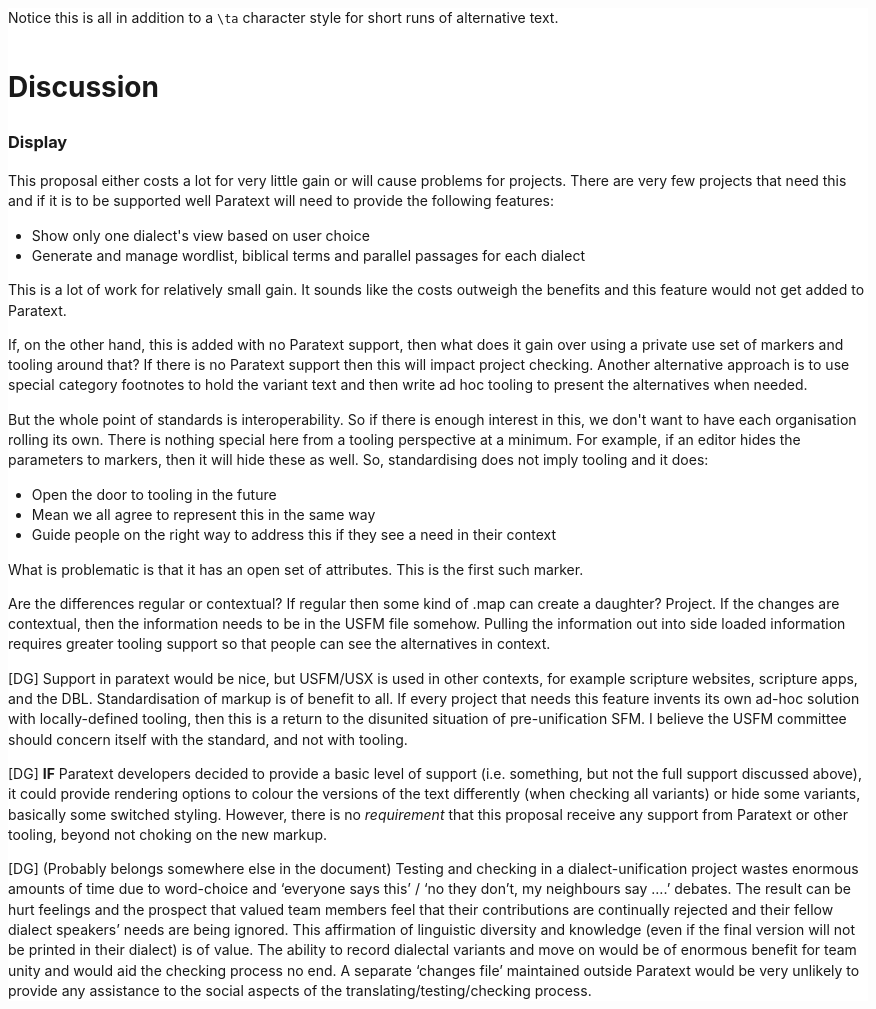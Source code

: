 Notice this is all in addition to a `\ta` character style for short runs of alternative text.

# Discussion

### Display

This proposal either costs a lot for very little gain or will cause problems for projects. There are very few projects that need this and if it is to be supported well Paratext will need to provide the following features:

- Show only one dialect's view based on user choice  
- Generate and manage wordlist, biblical terms and parallel passages for each dialect

This is a lot of work for relatively small gain. It sounds like the costs outweigh the benefits and this feature would not get added to Paratext.

If, on the other hand, this is added with no Paratext support, then what does it gain over using a private use set of markers and tooling around that? If there is no Paratext support then this will impact project checking. Another alternative approach is to use special category footnotes to hold the variant text and then write ad hoc tooling to present the alternatives when needed.

But the whole point of standards is interoperability. So if there is enough interest in this, we don't want to have each organisation rolling its own. There is nothing special here from a tooling perspective at a minimum. For example, if an editor hides the parameters to markers, then it will hide these as well. So, standardising does not imply tooling and it does:

- Open the door to tooling in the future  
- Mean we all agree to represent this in the same way  
- Guide people on the right way to address this if they see a need in their context

What is problematic is that it has an open set of attributes. This is the first such marker.

Are the differences regular or contextual? If regular then some kind of .map can create a daughter? Project. If the changes are contextual, then the information needs to be in the USFM file somehow. Pulling the information out into side loaded information  requires greater tooling support so that people can see the alternatives in context. 

\[DG\] Support in paratext would be nice, but USFM/USX is used in other contexts, for example scripture websites, scripture apps, and the DBL. Standardisation of markup is of benefit to all. If every project that needs this feature invents its own ad-hoc solution with locally-defined tooling, then this is a return to the disunited situation of pre-unification SFM.  I believe the USFM committee should concern itself with the standard, and not with tooling.

\[DG\] **IF** Paratext developers decided to provide a basic level of support (i.e. something, but not the full support discussed above), it could provide rendering options to colour the versions of the text differently (when checking all variants) or hide some variants, basically some switched styling. However, there is no *requirement* that this proposal receive any support from Paratext or other tooling, beyond not choking on the new markup.

\[DG\] (Probably belongs somewhere else in the document) Testing and checking in a dialect-unification project wastes enormous amounts of time due to word-choice and ‘everyone says this’ / ‘no they don’t, my neighbours say ….’ debates. The result can be hurt feelings and the prospect that valued team members feel that their contributions are continually rejected and their fellow dialect speakers’ needs are being ignored. This affirmation of linguistic diversity and knowledge (even if the final version will not be printed in their dialect) is of value.  The ability to record dialectal variants and move on would be of enormous benefit for team unity and would aid the checking process no end. A separate ‘changes file’ maintained outside Paratext would be very unlikely to provide any assistance to the social aspects of the translating/testing/checking process.
